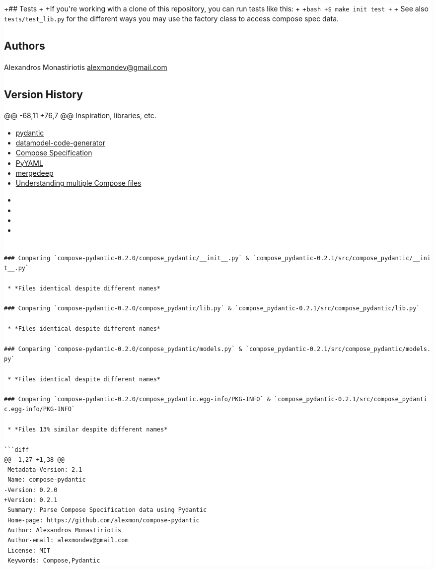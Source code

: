 +## Tests
+
+If you're working with a clone of this repository, you can run tests like this:
+
+```bash
+$ make init test
+```
+
 See also `tests/test_lib.py` for the different ways you may use the factory class to access compose spec data.
 
 ## Authors
 
 Alexandros Monastiriotis alexmondev@gmail.com
 
 ## Version History
@@ -68,11 +76,7 @@
 Inspiration, libraries, etc.
 * [pydantic](https://github.com/samuelcolvin/pydantic/)
 * [datamodel-code-generator](https://github.com/koxudaxi/datamodel-code-generator/)
 * [Compose Specification](https://github.com/compose-spec/compose-spec)
 * [PyYAML](https://github.com/yaml/pyyaml)
 * [mergedeep](https://github.com/clarketm/mergedeep)
 * [Understanding multiple Compose files](https://docs.docker.com/compose/extends/#multiple-compose-files)
-
-
-
-
```

### Comparing `compose-pydantic-0.2.0/compose_pydantic/__init__.py` & `compose_pydantic-0.2.1/src/compose_pydantic/__init__.py`

 * *Files identical despite different names*

### Comparing `compose-pydantic-0.2.0/compose_pydantic/lib.py` & `compose_pydantic-0.2.1/src/compose_pydantic/lib.py`

 * *Files identical despite different names*

### Comparing `compose-pydantic-0.2.0/compose_pydantic/models.py` & `compose_pydantic-0.2.1/src/compose_pydantic/models.py`

 * *Files identical despite different names*

### Comparing `compose-pydantic-0.2.0/compose_pydantic.egg-info/PKG-INFO` & `compose_pydantic-0.2.1/src/compose_pydantic.egg-info/PKG-INFO`

 * *Files 13% similar despite different names*

```diff
@@ -1,27 +1,38 @@
 Metadata-Version: 2.1
 Name: compose-pydantic
-Version: 0.2.0
+Version: 0.2.1
 Summary: Parse Compose Specification data using Pydantic
 Home-page: https://github.com/alexmon/compose-pydantic
 Author: Alexandros Monastiriotis
 Author-email: alexmondev@gmail.com
 License: MIT
 Keywords: Compose,Pydantic
```